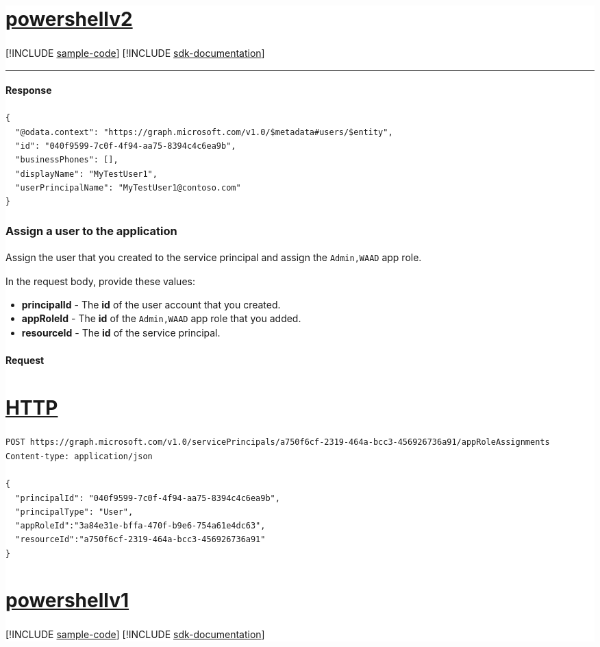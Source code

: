 # [powershellv2](#tab/powershellv2)
[!INCLUDE [sample-code](../includes/snippets/powershellv2/tutorial-configure-saml-sso-create-user-powershellv2-snippets.md)]
[!INCLUDE [sdk-documentation](../includes/snippets/snippets-sdk-documentation-link.md)]

---


#### Response


```http
{
  "@odata.context": "https://graph.microsoft.com/v1.0/$metadata#users/$entity",
  "id": "040f9599-7c0f-4f94-aa75-8394c4c6ea9b",
  "businessPhones": [],
  "displayName": "MyTestUser1",
  "userPrincipalName": "MyTestUser1@contoso.com"
}
```

### Assign a user to the application

Assign the user that you created to the service principal and assign the `Admin,WAAD` app role. 

In the request body, provide these values:

- **principalId** - The **id** of the user account that you created.
- **appRoleId** - The **id** of the `Admin,WAAD` app role that you added.
- **resourceId** - The **id** of the service principal.

#### Request


# [HTTP](#tab/http)

```http
POST https://graph.microsoft.com/v1.0/servicePrincipals/a750f6cf-2319-464a-bcc3-456926736a91/appRoleAssignments
Content-type: application/json

{
  "principalId": "040f9599-7c0f-4f94-aa75-8394c4c6ea9b",
  "principalType": "User",
  "appRoleId":"3a84e31e-bffa-470f-b9e6-754a61e4dc63",
  "resourceId":"a750f6cf-2319-464a-bcc3-456926736a91"
}
```

# [powershellv1](#tab/powershellv1)
[!INCLUDE [sample-code](../includes/snippets/powershellv1/tutorial-configure-saml-sso-add-approleassignment-powershellv1-snippets.md)]
[!INCLUDE [sdk-documentation](../includes/snippets/snippets-sdk-documentation-link.md)]
